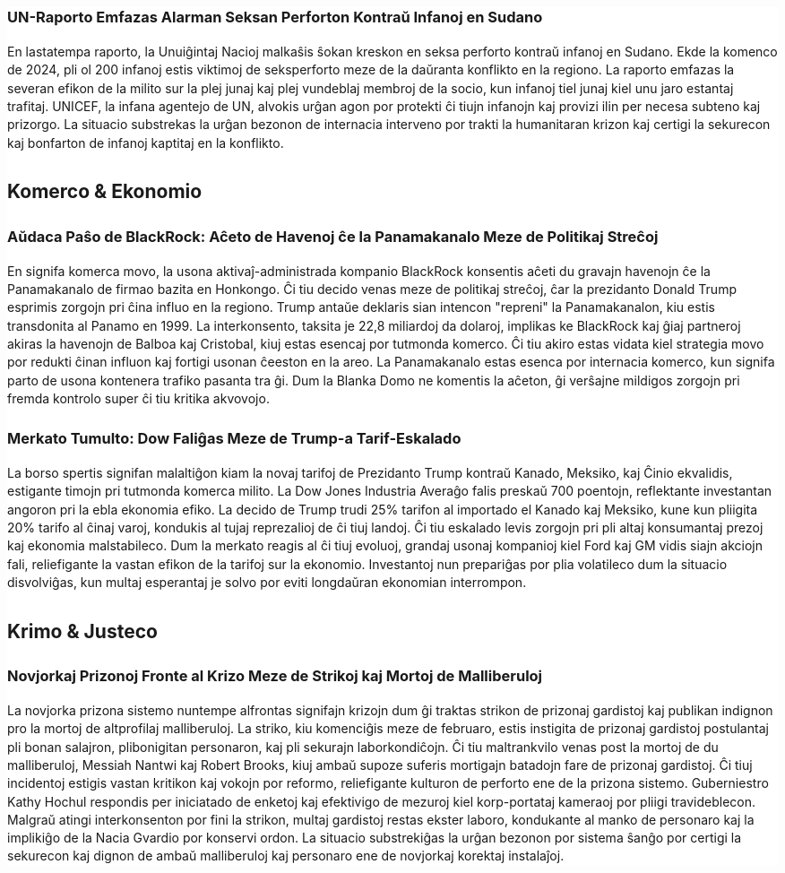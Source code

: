 ### UN-Raporto Emfazas Alarman Seksan Perforton Kontraŭ Infanoj en Sudano

En lastatempa raporto, la Unuiĝintaj Nacioj malkaŝis ŝokan kreskon en seksa perforto kontraŭ infanoj en Sudano. Ekde la komenco de 2024, pli ol 200 infanoj estis viktimoj de seksperforto meze de la daŭranta konflikto en la regiono. La raporto emfazas la severan efikon de la milito sur la plej junaj kaj plej vundeblaj membroj de la socio, kun infanoj tiel junaj kiel unu jaro estantaj trafitaj. UNICEF, la infana agentejo de UN, alvokis urĝan agon por protekti ĉi tiujn infanojn kaj provizi ilin per necesa subteno kaj prizorgo. La situacio substrekas la urĝan bezonon de internacia interveno por trakti la humanitaran krizon kaj certigi la sekurecon kaj bonfarton de infanoj kaptitaj en la konflikto.

## Komerco & Ekonomio

### Aŭdaca Paŝo de BlackRock: Aĉeto de Havenoj ĉe la Panamakanalo Meze de Politikaj Streĉoj

En signifa komerca movo, la usona aktivaĵ-administrada kompanio BlackRock konsentis aĉeti du gravajn havenojn ĉe la Panamakanalo de firmao bazita en Honkongo. Ĉi tiu decido venas meze de politikaj streĉoj, ĉar la prezidanto Donald Trump esprimis zorgojn pri ĉina influo en la regiono. Trump antaŭe deklaris sian intencon "repreni" la Panamakanalon, kiu estis transdonita al Panamo en 1999. La interkonsento, taksita je 22,8 miliardoj da dolaroj, implikas ke BlackRock kaj ĝiaj partneroj akiras la havenojn de Balboa kaj Cristobal, kiuj estas esencaj por tutmonda komerco. Ĉi tiu akiro estas vidata kiel strategia movo por redukti ĉinan influon kaj fortigi usonan ĉeeston en la areo. La Panamakanalo estas esenca por internacia komerco, kun signifa parto de usona kontenera trafiko pasanta tra ĝi. Dum la Blanka Domo ne komentis la aĉeton, ĝi verŝajne mildigos zorgojn pri fremda kontrolo super ĉi tiu kritika akvovojo.

### Merkato Tumulto: Dow Faliĝas Meze de Trump-a Tarif-Eskalado

La borso spertis signifan malaltiĝon kiam la novaj tarifoj de Prezidanto Trump kontraŭ Kanado, Meksiko, kaj Ĉinio ekvalidis, estigante timojn pri tutmonda komerca milito. La Dow Jones Industria Averaĝo falis preskaŭ 700 poentojn, reflektante investantan angoron pri la ebla ekonomia efiko. La decido de Trump trudi 25% tarifon al importado el Kanado kaj Meksiko, kune kun pliigita 20% tarifo al ĉinaj varoj, kondukis al tujaj reprezalioj de ĉi tiuj landoj. Ĉi tiu eskalado levis zorgojn pri pli altaj konsumantaj prezoj kaj ekonomia malstabileco. Dum la merkato reagis al ĉi tiuj evoluoj, grandaj usonaj kompanioj kiel Ford kaj GM vidis siajn akciojn fali, reliefigante la vastan efikon de la tarifoj sur la ekonomio. Investantoj nun prepariĝas por plia volatileco dum la situacio disvolviĝas, kun multaj esperantaj je solvo por eviti longdaŭran ekonomian interrompon.

## Krimo & Justeco

### Novjorkaj Prizonoj Fronte al Krizo Meze de Strikoj kaj Mortoj de Malliberuloj

La novjorka prizona sistemo nuntempe alfrontas signifajn krizojn dum ĝi traktas strikon de prizonaj gardistoj kaj publikan indignon pro la mortoj de altprofilaj malliberuloj. La striko, kiu komenciĝis meze de februaro, estis instigita de prizonaj gardistoj postulantaj pli bonan salajron, plibonigitan personaron, kaj pli sekurajn laborkondiĉojn. Ĉi tiu maltrankvilo venas post la mortoj de du malliberuloj, Messiah Nantwi kaj Robert Brooks, kiuj ambaŭ supoze suferis mortigajn batadojn fare de prizonaj gardistoj. Ĉi tiuj incidentoj estigis vastan kritikon kaj vokojn por reformo, reliefigante kulturon de perforto ene de la prizona sistemo. Guberniestro Kathy Hochul respondis per iniciatado de enketoj kaj efektivigo de mezuroj kiel korp-portataj kameraoj por pliigi travideblecon. Malgraŭ atingi interkonsenton por fini la strikon, multaj gardistoj restas ekster laboro, kondukante al manko de personaro kaj la implikiĝo de la Nacia Gvardio por konservi ordon. La situacio substrekiĝas la urĝan bezonon por sistema ŝanĝo por certigi la sekurecon kaj dignon de ambaŭ malliberuloj kaj personaro ene de novjorkaj korektaj instalaĵoj.
